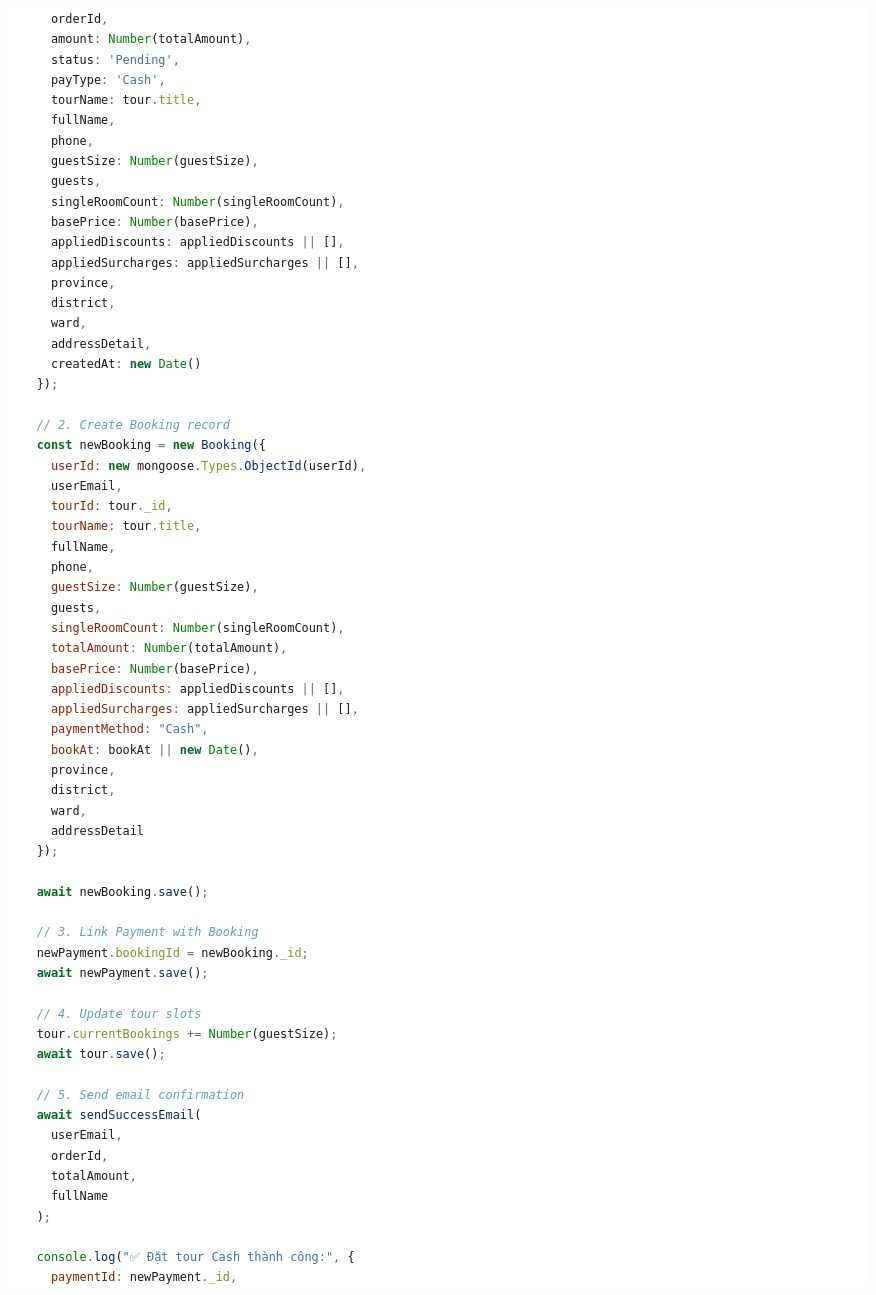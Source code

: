 ```javascript
      orderId,
      amount: Number(totalAmount),
      status: 'Pending',
      payType: 'Cash',
      tourName: tour.title,
      fullName,
      phone,
      guestSize: Number(guestSize),
      guests,
      singleRoomCount: Number(singleRoomCount),
      basePrice: Number(basePrice),
      appliedDiscounts: appliedDiscounts || [],
      appliedSurcharges: appliedSurcharges || [],
      province,
      district,
      ward,
      addressDetail,
      createdAt: new Date()
    });

    // 2. Create Booking record
    const newBooking = new Booking({
      userId: new mongoose.Types.ObjectId(userId),
      userEmail,
      tourId: tour._id,
      tourName: tour.title,
      fullName,
      phone,
      guestSize: Number(guestSize),
      guests,
      singleRoomCount: Number(singleRoomCount),
      totalAmount: Number(totalAmount),
      basePrice: Number(basePrice),
      appliedDiscounts: appliedDiscounts || [],
      appliedSurcharges: appliedSurcharges || [],
      paymentMethod: "Cash",
      bookAt: bookAt || new Date(),
      province,
      district,
      ward,
      addressDetail
    });

    await newBooking.save();

    // 3. Link Payment with Booking
    newPayment.bookingId = newBooking._id;
    await newPayment.save();

    // 4. Update tour slots
    tour.currentBookings += Number(guestSize);
    await tour.save();

    // 5. Send email confirmation
    await sendSuccessEmail(
      userEmail,
      orderId,
      totalAmount,
      fullName
    );

    console.log("✅ Đặt tour Cash thành công:", {
      paymentId: newPayment._id,
```